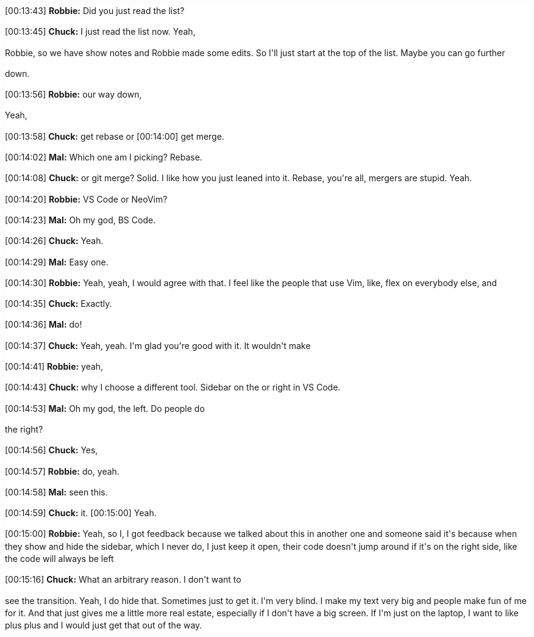 [00:13:43] **Robbie:** Did you just read the list?

[00:13:45] **Chuck:** I just read the list now. Yeah,

Robbie, so we have show notes and Robbie made some edits. So I'll just start at
the top of the list. Maybe you can go further

down.

[00:13:56] **Robbie:** our way down,

Yeah,

[00:13:58] **Chuck:** get rebase or [00:14:00] get merge.

[00:14:02] **Mal:** Which one am I picking? Rebase.

[00:14:08] **Chuck:** or git merge? Solid. I like how you just leaned into it.
Rebase, you're all, mergers are stupid. Yeah.

[00:14:20] **Robbie:** VS Code or NeoVim?

[00:14:23] **Mal:** Oh my god, BS Code.

[00:14:26] **Chuck:** Yeah.

[00:14:29] **Mal:** Easy one.

[00:14:30] **Robbie:** Yeah, yeah, I would agree with that. I feel like the
people that use Vim, like, flex on everybody else, and

[00:14:35] **Chuck:** Exactly.

[00:14:36] **Mal:** do!

[00:14:37] **Chuck:** Yeah, yeah. I'm glad you're good with it. It wouldn't make

[00:14:41] **Robbie:** yeah,

[00:14:43] **Chuck:** why I choose a different tool. Sidebar on the or right in
VS Code.

[00:14:53] **Mal:** Oh my god, the left. Do people do

the right?

[00:14:56] **Chuck:** Yes,

[00:14:57] **Robbie:** do, yeah.

[00:14:58] **Mal:** seen this.

[00:14:59] **Chuck:** it. [00:15:00] Yeah.

[00:15:00] **Robbie:** Yeah, so I, I got feedback because we talked about this
in another one and someone said it's because when they show and hide the
sidebar, which I never do, I just keep it open, their code doesn't jump around
if it's on the right side, like the code will always be left

[00:15:16] **Chuck:** What an arbitrary reason. I don't want to

see the transition. Yeah, I do hide that. Sometimes just to get it. I'm very
blind. I make my text very big and people make fun of me for it. And that just
gives me a little more real estate, especially if I don't have a big screen. If
I'm just on the laptop, I want to like plus plus and I would just get that out
of the way.
